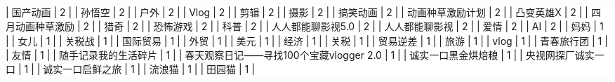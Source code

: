 | 国产动画 | 2 |
| 孙悟空 | 2 |
| 户外 | 2 |
| Vlog | 2 |
| 剪辑 | 2 |
| 摄影 | 2 |
| 搞笑动画 | 2 |
| 动画种草激励计划 | 2 |
| 凸变英雄X | 2 |
| 四月动画种草激励 | 2 |
| 猎奇 | 2 |
| 恐怖游戏 | 2 |
| 科普 | 2 |
| 人人都能聊影视5.0 | 2 |
| 人人都能聊影视 | 2 |
| 爱情 | 2 |
| AI | 2 |
| 妈妈 | 1 |
| 女儿 | 1 |
| 关税战 | 1 |
| 国际贸易 | 1 |
| 外贸 | 1 |
| 美元 | 1 |
| 经济 | 1 |
| 关税 | 1 |
| 贸易逆差 | 1 |
| 旅游 | 1 |
| vlog | 1 |
| 青春旅行团 | 1 |
| 友情 | 1 |
| 随手记录我的生活碎片 | 1 |
| 春天观察日记——寻找100个宝藏vlogger 2.0 | 1 |
| 诚实一口黑金烘焙粮 | 1 |
| 央视网探厂诚实一口 | 1 |
| 诚实一口启鲜之旅 | 1 |
| 流浪猫 | 1 |
| 田园猫 | 1 |
